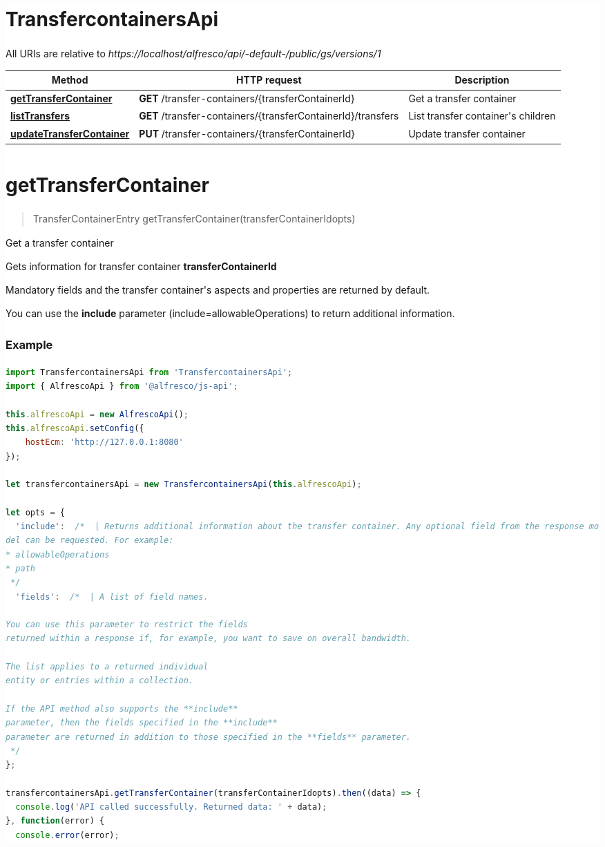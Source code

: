 # TransfercontainersApi

All URIs are relative to *https://localhost/alfresco/api/-default-/public/gs/versions/1*

Method | HTTP request | Description
------------- | ------------- | -------------
[**getTransferContainer**](TransfercontainersApi.md#getTransferContainer) | **GET** /transfer-containers/{transferContainerId} | Get a transfer container
[**listTransfers**](TransfercontainersApi.md#listTransfers) | **GET** /transfer-containers/{transferContainerId}/transfers | List transfer container's children
[**updateTransferContainer**](TransfercontainersApi.md#updateTransferContainer) | **PUT** /transfer-containers/{transferContainerId} | Update transfer container


<a name="getTransferContainer"></a>
# **getTransferContainer**
> TransferContainerEntry getTransferContainer(transferContainerIdopts)

Get a transfer container

Gets information for transfer container **transferContainerId**

Mandatory fields and the transfer container's aspects and properties are returned by default.

You can use the **include** parameter (include=allowableOperations) to return additional information.


### Example
```javascript
import TransfercontainersApi from 'TransfercontainersApi';
import { AlfrescoApi } from '@alfresco/js-api';

this.alfrescoApi = new AlfrescoApi();
this.alfrescoApi.setConfig({
    hostEcm: 'http://127.0.0.1:8080'
});

let transfercontainersApi = new TransfercontainersApi(this.alfrescoApi);

let opts = { 
  'include':  /*  | Returns additional information about the transfer container. Any optional field from the response model can be requested. For example:
* allowableOperations
* path
 */
  'fields':  /*  | A list of field names.

You can use this parameter to restrict the fields
returned within a response if, for example, you want to save on overall bandwidth.

The list applies to a returned individual
entity or entries within a collection.

If the API method also supports the **include**
parameter, then the fields specified in the **include**
parameter are returned in addition to those specified in the **fields** parameter.
 */
};

transfercontainersApi.getTransferContainer(transferContainerIdopts).then((data) => {
  console.log('API called successfully. Returned data: ' + data);
}, function(error) {
  console.error(error);
```